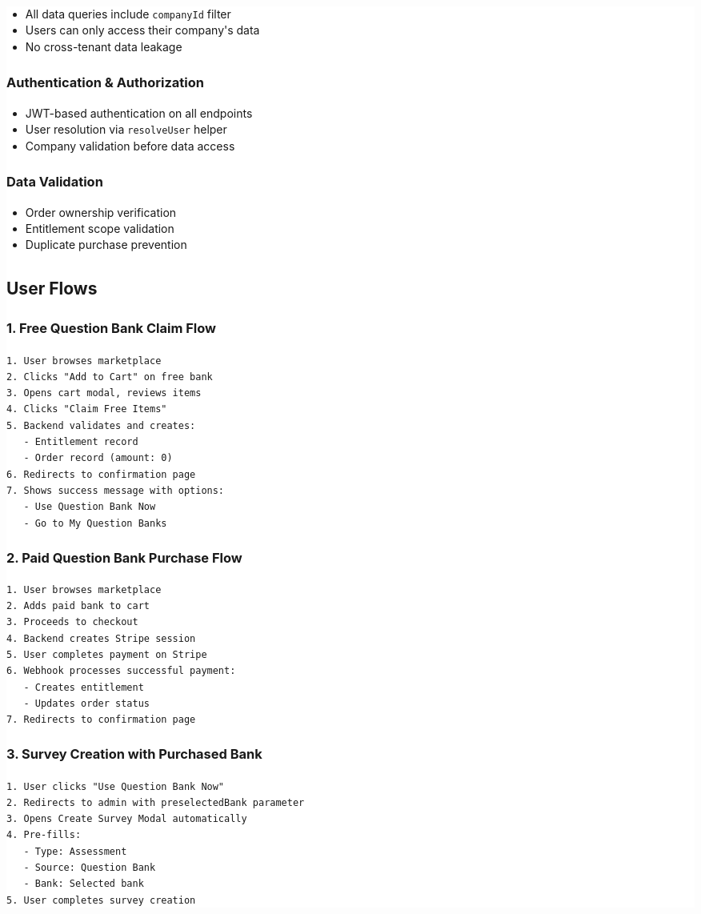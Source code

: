 - All data queries include `companyId` filter
- Users can only access their company's data
- No cross-tenant data leakage

### Authentication & Authorization

- JWT-based authentication on all endpoints
- User resolution via `resolveUser` helper
- Company validation before data access

### Data Validation

- Order ownership verification
- Entitlement scope validation
- Duplicate purchase prevention

## User Flows

### 1. Free Question Bank Claim Flow

```
1. User browses marketplace
2. Clicks "Add to Cart" on free bank
3. Opens cart modal, reviews items
4. Clicks "Claim Free Items"
5. Backend validates and creates:
   - Entitlement record
   - Order record (amount: 0)
6. Redirects to confirmation page
7. Shows success message with options:
   - Use Question Bank Now
   - Go to My Question Banks
```

### 2. Paid Question Bank Purchase Flow

```
1. User browses marketplace
2. Adds paid bank to cart
3. Proceeds to checkout
4. Backend creates Stripe session
5. User completes payment on Stripe
6. Webhook processes successful payment:
   - Creates entitlement
   - Updates order status
7. Redirects to confirmation page
```

### 3. Survey Creation with Purchased Bank

```
1. User clicks "Use Question Bank Now"
2. Redirects to admin with preselectedBank parameter
3. Opens Create Survey Modal automatically
4. Pre-fills:
   - Type: Assessment
   - Source: Question Bank
   - Bank: Selected bank
5. User completes survey creation
```
